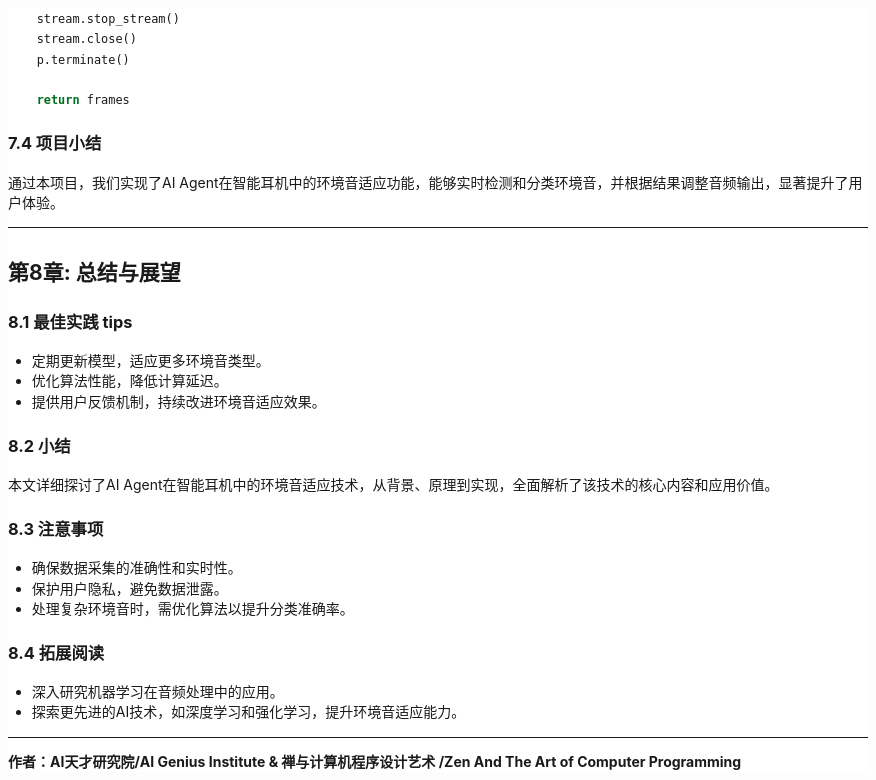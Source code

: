 ```python
    stream.stop_stream()
    stream.close()
    p.terminate()

    return frames
```

### 7.4 项目小结

通过本项目，我们实现了AI Agent在智能耳机中的环境音适应功能，能够实时检测和分类环境音，并根据结果调整音频输出，显著提升了用户体验。

---

## 第8章: 总结与展望

### 8.1 最佳实践 tips
- 定期更新模型，适应更多环境音类型。
- 优化算法性能，降低计算延迟。
- 提供用户反馈机制，持续改进环境音适应效果。

### 8.2 小结
本文详细探讨了AI Agent在智能耳机中的环境音适应技术，从背景、原理到实现，全面解析了该技术的核心内容和应用价值。

### 8.3 注意事项
- 确保数据采集的准确性和实时性。
- 保护用户隐私，避免数据泄露。
- 处理复杂环境音时，需优化算法以提升分类准确率。

### 8.4 拓展阅读
- 深入研究机器学习在音频处理中的应用。
- 探索更先进的AI技术，如深度学习和强化学习，提升环境音适应能力。

---

**作者：AI天才研究院/AI Genius Institute & 禅与计算机程序设计艺术 /Zen And The Art of Computer Programming**

